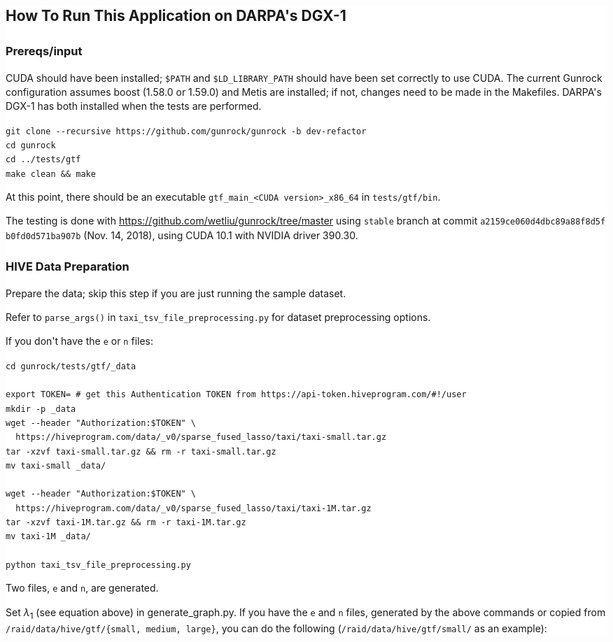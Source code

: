 
## How To Run This Application on DARPA's DGX-1

### Prereqs/input

CUDA should have been installed; `$PATH` and `$LD_LIBRARY_PATH` should have been
set correctly to use CUDA. The current Gunrock configuration assumes boost
(1.58.0 or 1.59.0) and Metis are installed; if not, changes need to be made in
the Makefiles. DARPA's DGX-1 has both installed when the tests are performed.


```shell
git clone --recursive https://github.com/gunrock/gunrock -b dev-refactor
cd gunrock
cd ../tests/gtf
make clean && make
```

At this point, there should be an executable `gtf_main_<CUDA version>_x86_64`
in `tests/gtf/bin`.

The testing is done with <https://github.com/wetliu/gunrock/tree/master> using `stable` branch at commit `a2159ce060d4dbc89a88f8d5fb0fd0d571ba907b`
(Nov. 14, 2018), using CUDA 10.1 with NVIDIA driver 390.30.

### HIVE Data Preparation

Prepare the data; skip this step if you are just running the sample dataset.

Refer to `parse_args()` in `taxi_tsv_file_preprocessing.py` for dataset preprocessing options.

If you don't have the `e` or `n` files:


```shell
cd gunrock/tests/gtf/_data

export TOKEN= # get this Authentication TOKEN from https://api-token.hiveprogram.com/#!/user
mkdir -p _data
wget --header "Authorization:$TOKEN" \
  https://hiveprogram.com/data/_v0/sparse_fused_lasso/taxi/taxi-small.tar.gz
tar -xzvf taxi-small.tar.gz && rm -r taxi-small.tar.gz
mv taxi-small _data/

wget --header "Authorization:$TOKEN" \
  https://hiveprogram.com/data/_v0/sparse_fused_lasso/taxi/taxi-1M.tar.gz
tar -xzvf taxi-1M.tar.gz && rm -r taxi-1M.tar.gz
mv taxi-1M _data/

python taxi_tsv_file_preprocessing.py
```

Two files, `e` and `n`, are generated.

Set $\lambda_1$ (see equation above) in generate_graph.py. If you have the `e` and `n` files, generated by the above commands or copied from `/raid/data/hive/gtf/{small, medium, large}`, you can do the following (`/raid/data/hive/gtf/small/` as an example):
